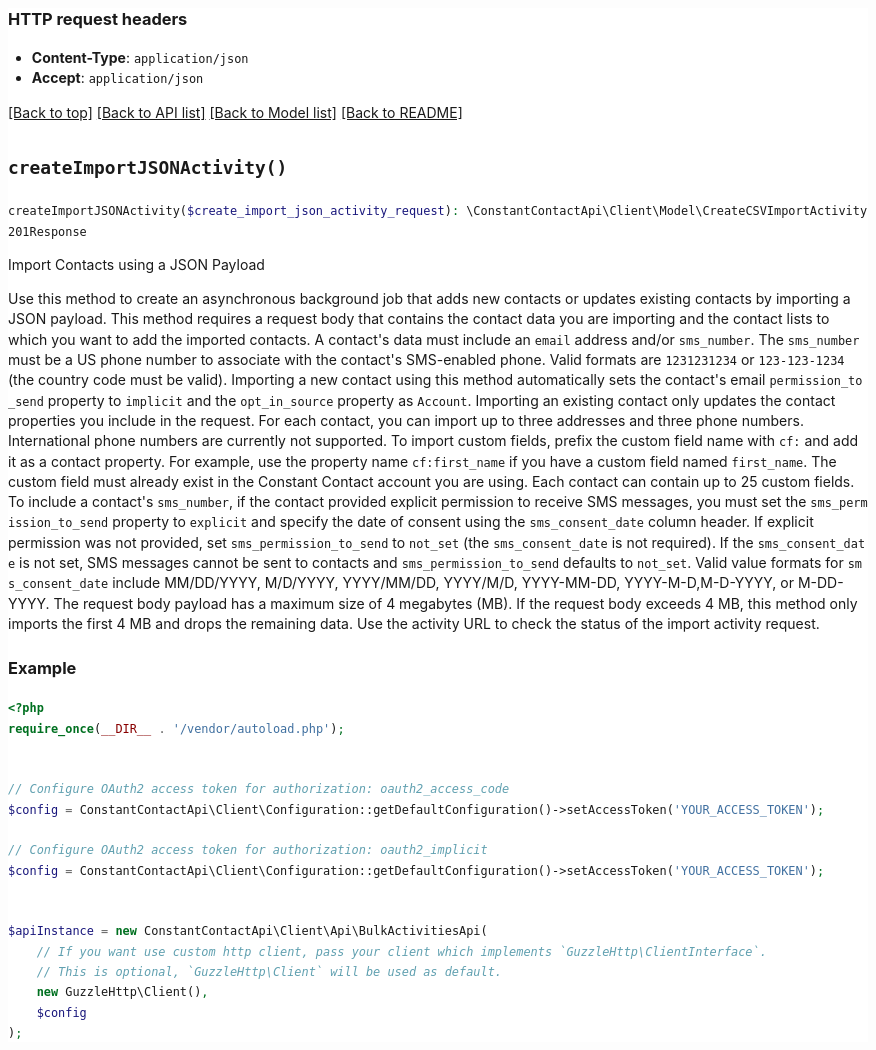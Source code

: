 ### HTTP request headers

- **Content-Type**: `application/json`
- **Accept**: `application/json`

[[Back to top]](#) [[Back to API list]](../../README.md#endpoints)
[[Back to Model list]](../../README.md#models)
[[Back to README]](../../README.md)

## `createImportJSONActivity()`

```php
createImportJSONActivity($create_import_json_activity_request): \ConstantContactApi\Client\Model\CreateCSVImportActivity201Response
```

Import Contacts using a JSON Payload

Use this method to create an asynchronous background job that adds new contacts or updates existing contacts by importing a JSON payload. This method requires a request body that contains the contact data you are importing and the contact lists to which you want to add the imported contacts. A contact's data must include an `email` address and/or `sms_number`. The `sms_number` must be a US phone number to associate with the contact's SMS-enabled phone. Valid formats are <code>1231231234</code> or <code>123-123-1234</code> (the country code must be valid).  Importing a new contact using this method automatically sets the contact's email `permission_to_send` property to `implicit` and the `opt_in_source` property as `Account`. Importing an existing contact only updates the contact properties you include in the request. For each contact, you can import up to three addresses and three phone numbers. International phone numbers are currently not supported.        To import custom fields, prefix the custom field name with `cf:` and add it as a contact property. For example, use the property name `cf:first_name` if you have a custom field named `first_name`. The custom field must already exist in the Constant Contact account you are using. Each contact can contain up to 25 custom fields.  To include a contact's `sms_number`, if the contact provided explicit permission to receive SMS messages, you must set the `sms_permission_to_send` property to `explicit` and specify the date of consent using the `sms_consent_date` column header. If explicit permission was not provided, set `sms_permission_to_send` to `not_set` (the `sms_consent_date` is not required). If the `sms_consent_date` is not set, SMS messages cannot be sent to contacts and `sms_permission_to_send` defaults to `not_set`. Valid value formats for `sms_consent_date` include MM/DD/YYYY, M/D/YYYY, YYYY/MM/DD, YYYY/M/D, YYYY-MM-DD, YYYY-M-D,M-D-YYYY, or M-DD-YYYY.   The request body payload has a maximum size of 4 megabytes (MB). If the request body exceeds 4 MB, this method only imports the first 4 MB and drops the remaining data. Use the activity URL to check the status of the import activity request.

### Example

```php
<?php
require_once(__DIR__ . '/vendor/autoload.php');


// Configure OAuth2 access token for authorization: oauth2_access_code
$config = ConstantContactApi\Client\Configuration::getDefaultConfiguration()->setAccessToken('YOUR_ACCESS_TOKEN');

// Configure OAuth2 access token for authorization: oauth2_implicit
$config = ConstantContactApi\Client\Configuration::getDefaultConfiguration()->setAccessToken('YOUR_ACCESS_TOKEN');


$apiInstance = new ConstantContactApi\Client\Api\BulkActivitiesApi(
    // If you want use custom http client, pass your client which implements `GuzzleHttp\ClientInterface`.
    // This is optional, `GuzzleHttp\Client` will be used as default.
    new GuzzleHttp\Client(),
    $config
);
```